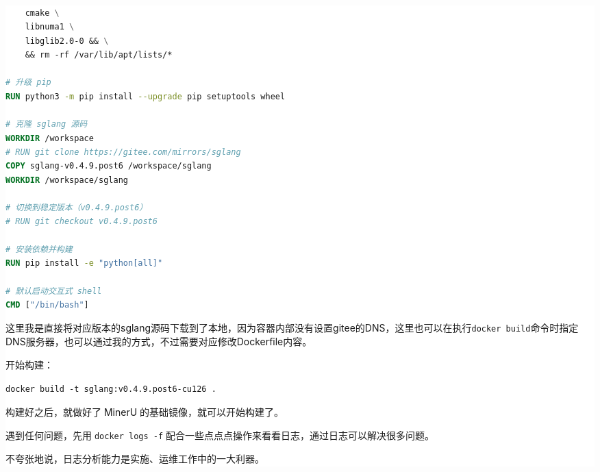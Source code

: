```dockerfile
    cmake \
    libnuma1 \
    libglib2.0-0 && \
    && rm -rf /var/lib/apt/lists/*

# 升级 pip
RUN python3 -m pip install --upgrade pip setuptools wheel

# 克隆 sglang 源码
WORKDIR /workspace
# RUN git clone https://gitee.com/mirrors/sglang
COPY sglang-v0.4.9.post6 /workspace/sglang
WORKDIR /workspace/sglang

# 切换到稳定版本（v0.4.9.post6）
# RUN git checkout v0.4.9.post6

# 安装依赖并构建
RUN pip install -e "python[all]"

# 默认启动交互式 shell
CMD ["/bin/bash"]
```

这里我是直接将对应版本的sglang源码下载到了本地，因为容器内部没有设置gitee的DNS，这里也可以在执行`docker build`命令时指定DNS服务器，也可以通过我的方式，不过需要对应修改Dockerfile内容。

开始构建：

```shell
docker build -t sglang:v0.4.9.post6-cu126 .
```

构建好之后，就做好了 MinerU 的基础镜像，就可以开始构建了。

遇到任何问题，先用 `docker logs -f` 配合一些点点点操作来看看日志，通过日志可以解决很多问题。

不夸张地说，日志分析能力是实施、运维工作中的一大利器。

